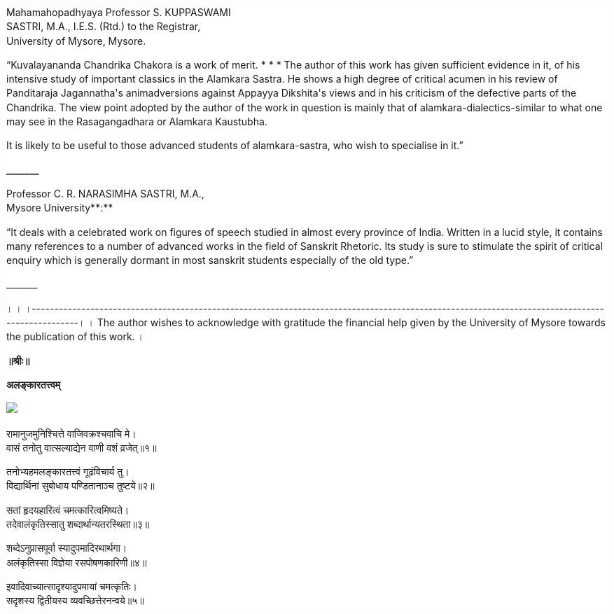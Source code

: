 Mahamahopadhyaya Professor S. KUPPASWAMI  
SASTRI, M.A., I.E.S. (Rtd.) to the Registrar,  
University of Mysore, Mysore.

 “Kuvalayananda Chandrika Chakora is a work of merit. \* \* \* The author of this work has given sufficient evidence in it, of his intensive study of important classics in the Alamkara Sastra. He shows a high degree of critical acumen in his review of Panditaraja Jagannatha's animadversions against Appayya Dikshita's views and in his criticism of the defective parts of the Chandrika. The view point adopted by the author of the work in question is mainly that of alamkara-dialectics-similar to what one may see in the Rasagangadhara or Alamkara Kaustubha.

 It is likely to be useful to those advanced students of alamkara-sastra, who wish to specialise in it.”

**\_\_\_\_\_\_\_**

Professor C. R. NARASIMHA SASTRI, M.A.,  
Mysore University**:**

 “It deals with a celebrated work on figures of speech studied in almost every province of India. Written in a lucid style, it contains many references to a number of advanced works in the field of Sanskrit Rhetoric. Its study is sure to stimulate the spirit of critical enquiry which is generally dormant in most sanskrit students especially of the old type.”

\_\_\_\_\_\_\_





।                                                                                                                                               ।
।-----------------------------------------------------------------------------------------------------------------------------------------------।
।  The author wishes to acknowledge with gratitude the financial help given by the University of Mysore towards the publication of this work. ।





**॥श्रीः॥**  

**अलङ्कारतत्त्वम्**  

![](../books_images/U-IMG-1726862411Untitled6.jpg)

रामानुजमुनिश्चित्ते वाजिवक्रश्चवाचि मे।  
वासं तनोतु वात्सल्याद्येन वाणी वशं व्रजेत्॥१॥

तनोभ्यहमलङ्कारतत्त्वं गूढंविचार्य तु।  
विद्यार्थिनां सुबोधाय पण्डितानाञ्च तुष्टये॥२॥

सतां हृदयहारित्वं चमत्कारित्वमिष्यते।  
तदेवालंकृतिस्सातु शब्दार्थान्यतरस्थिता॥३॥

शब्देऽनुप्रासपूर्वा स्यादुपमादिरथार्थगा।  
अलंकृतिस्सा विज्ञेया रसपोषणकारिणी॥४॥

इवादिवाच्यात्सादृश्यादुपमायां चमत्कृतिः।  
सदृशस्य द्वितीयस्य व्यवच्छित्तेरनन्वये॥५॥
